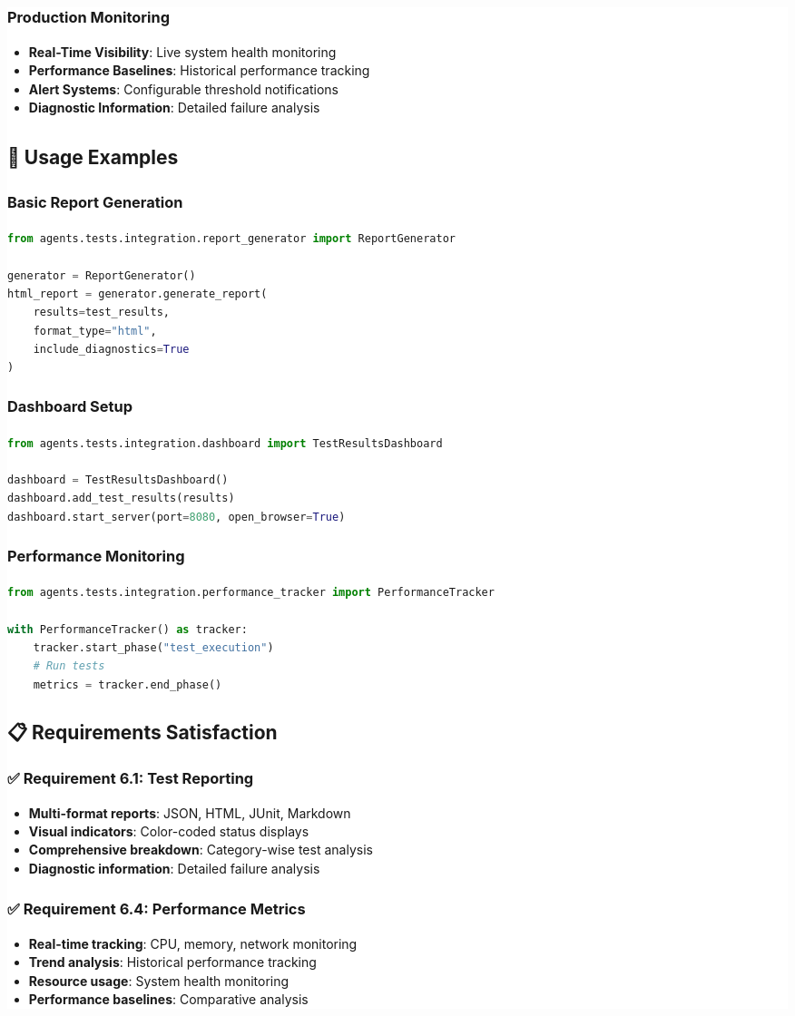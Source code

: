 ### Production Monitoring
- **Real-Time Visibility**: Live system health monitoring
- **Performance Baselines**: Historical performance tracking
- **Alert Systems**: Configurable threshold notifications
- **Diagnostic Information**: Detailed failure analysis

## 🚀 Usage Examples

### Basic Report Generation
```python
from agents.tests.integration.report_generator import ReportGenerator

generator = ReportGenerator()
html_report = generator.generate_report(
    results=test_results,
    format_type="html",
    include_diagnostics=True
)
```

### Dashboard Setup
```python
from agents.tests.integration.dashboard import TestResultsDashboard

dashboard = TestResultsDashboard()
dashboard.add_test_results(results)
dashboard.start_server(port=8080, open_browser=True)
```

### Performance Monitoring
```python
from agents.tests.integration.performance_tracker import PerformanceTracker

with PerformanceTracker() as tracker:
    tracker.start_phase("test_execution")
    # Run tests
    metrics = tracker.end_phase()
```

## 📋 Requirements Satisfaction

### ✅ Requirement 6.1: Test Reporting
- **Multi-format reports**: JSON, HTML, JUnit, Markdown
- **Visual indicators**: Color-coded status displays
- **Comprehensive breakdown**: Category-wise test analysis
- **Diagnostic information**: Detailed failure analysis

### ✅ Requirement 6.4: Performance Metrics
- **Real-time tracking**: CPU, memory, network monitoring
- **Trend analysis**: Historical performance tracking
- **Resource usage**: System health monitoring
- **Performance baselines**: Comparative analysis
